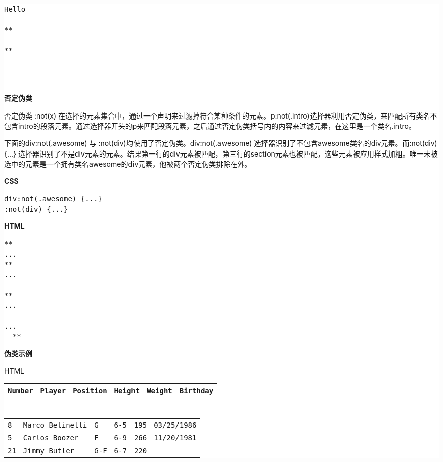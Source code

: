 <pre class="xml">
<div>Hello</div>
**<div></div>
<div></div>**
<div> </div>
<div><strong></strong></div>
</pre>

**否定伪类**

否定伪类 :not(x) 在选择的元素集合中，通过一个声明来过滤掉符合某种条件的元素。p:not(.intro)选择器利用否定伪类，来匹配所有类名不包含intro的段落元素。通过选择器开头的p来匹配段落元素，之后通过否定伪类括号内的内容来过滤元素，在这里是一个类名.intro。

下面的div:not(.awesome) 与 :not(div)均使用了否定伪类。div:not(.awesome) 选择器识别了不包含awesome类名的div元素。而:not(div) {...} 选择器识别了不是div元素的元素。结果第一行的div元素被匹配，第三行的section元素也被匹配，这些元素被应用样式加粗。唯一未被选中的元素是一个拥有类名awesome的div元素，他被两个否定伪类排除在外。

**CSS**

<pre class="ruby">
div:not(.awesome) {...}
:not(div) {...}	
</pre>

**HTML**

<pre class="xml">
**<div>...</div>**
<div class="awesome">...</div>
**<section>...</section>
<section class="awesome">...</section>	**
</pre>

**伪类示例**

HTML

<pre class="xml">
<table><thead><tr><th>Number</th><th>Player</th>
      <th>Position</th>
      <th>Height</th>
      <th>Weight</th>
      <th>Birthday</th>
    </tr>
  </thead>
  <tbody>
    <tr>
      <td>8</td>
      <td>Marco Belinelli</td>
      <td>G</td>
      <td>6-5</td>
      <td>195</td>
      <td>03/25/1986</td>
    </tr>
    <tr>
      <td>5</td>
      <td>Carlos Boozer</td>
      <td>F</td>
      <td>6-9</td>
      <td>266</td>
      <td>11/20/1981</td>
    </tr>
    <tr>
      <td>21</td>
      <td>Jimmy Butler</td>
      <td>G-F</td>
      <td>6-7</td>
      <td>220</td>